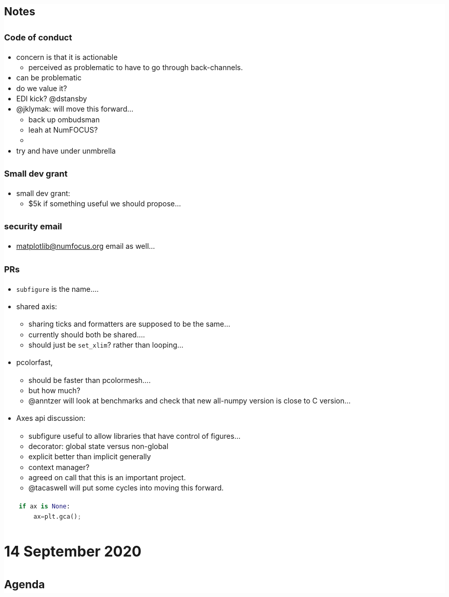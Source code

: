 
## Notes

### Code of conduct

- concern is that it is actionable
	- perceived as problematic to have to go through back-channels.
- can be problematic
- do we value it?
- EDI kick?  @dstansby
- @jklymak: will move this forward...
	- back up ombudsman 
	- leah at NumFOCUS?
	- 
- try and have under unmbrella 

### Small dev grant
- small dev grant:
   - $5k if something useful we should propose...

### security email
- matplotlib@numfocus.org email as well...


### PRs
- `subfigure` is the name....

- shared axis:
  - sharing ticks and formatters are supposed to be the same...
  - currently should both be shared....
  - should just be `set_xlim`? rather than looping...

- pcolorfast, 
  - should be faster than pcolormesh....
  - but how much? 
  - @anntzer will look at benchmarks and check that new all-numpy version is close to C version...

- Axes api discussion:
  - subfigure useful to allow libraries that have control of figures...
  - decorator: global state versus non-global
  - explicit better than implicit generally
  - context manager?
  - agreed on call that this is an important project. 
  - @tacaswell will put some cycles into moving this forward.  
```python
    if ax is None: 
        ax=plt.gca(); 
```


# 14 September 2020
## Agenda 

